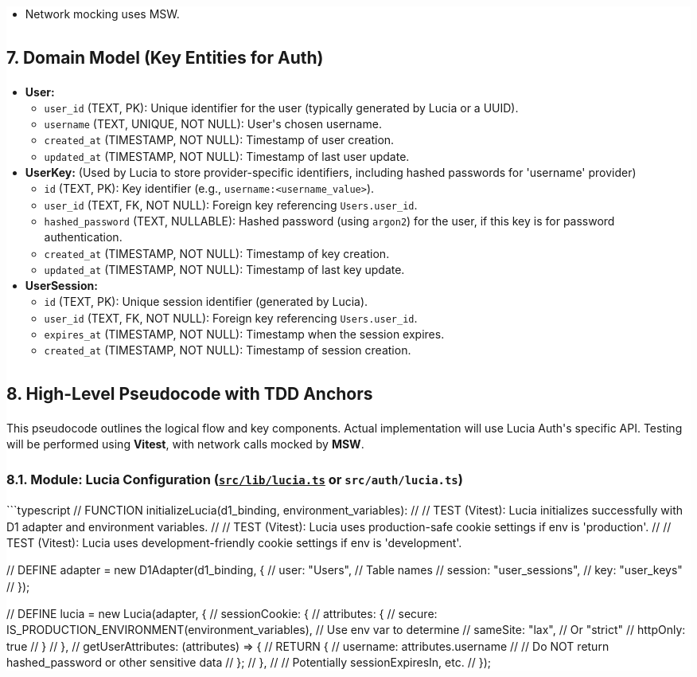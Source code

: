   - Network mocking uses MSW.

## 7. Domain Model (Key Entities for Auth)

- **User:**
  - `user_id` (TEXT, PK): Unique identifier for the user (typically generated by Lucia or a UUID).
  - `username` (TEXT, UNIQUE, NOT NULL): User's chosen username.
  - `created_at` (TIMESTAMP, NOT NULL): Timestamp of user creation.
  - `updated_at` (TIMESTAMP, NOT NULL): Timestamp of last user update.
- **UserKey:** (Used by Lucia to store provider-specific identifiers, including hashed passwords for 'username' provider)
  - `id` (TEXT, PK): Key identifier (e.g., `username:<username_value>`).
  - `user_id` (TEXT, FK, NOT NULL): Foreign key referencing `Users.user_id`.
  - `hashed_password` (TEXT, NULLABLE): Hashed password (using `argon2`) for the user, if this key is for password authentication.
  - `created_at` (TIMESTAMP, NOT NULL): Timestamp of key creation.
  - `updated_at` (TIMESTAMP, NOT NULL): Timestamp of last key update.
- **UserSession:**
  - `id` (TEXT, PK): Unique session identifier (generated by Lucia).
  - `user_id` (TEXT, FK, NOT NULL): Foreign key referencing `Users.user_id`.
  - `expires_at` (TIMESTAMP, NOT NULL): Timestamp when the session expires.
  - `created_at` (TIMESTAMP, NOT NULL): Timestamp of session creation.

## 8. High-Level Pseudocode with TDD Anchors

This pseudocode outlines the logical flow and key components. Actual implementation will use Lucia Auth's specific API.
Testing will be performed using **Vitest**, with network calls mocked by **MSW**.

### 8.1. Module: Lucia Configuration ([`src/lib/lucia.ts`](../src/lib/lucia.ts) or `src/auth/lucia.ts`)

\`\`\`typescript
// FUNCTION initializeLucia(d1_binding, environment_variables):
// // TEST (Vitest): Lucia initializes successfully with D1 adapter and environment variables.
// // TEST (Vitest): Lucia uses production-safe cookie settings if env is 'production'.
// // TEST (Vitest): Lucia uses development-friendly cookie settings if env is 'development'.

// DEFINE adapter = new D1Adapter(d1_binding, {
// user: "Users", // Table names
// session: "user_sessions",
// key: "user_keys"
// });

// DEFINE lucia = new Lucia(adapter, {
// sessionCookie: {
// attributes: {
// secure: IS_PRODUCTION_ENVIRONMENT(environment_variables), // Use env var to determine
// sameSite: "lax", // Or "strict"
// httpOnly: true
// }
// },
// getUserAttributes: (attributes) => {
// RETURN {
// username: attributes.username
// // Do NOT return hashed_password or other sensitive data
// };
// },
// // Potentially sessionExpiresIn, etc.
// });
